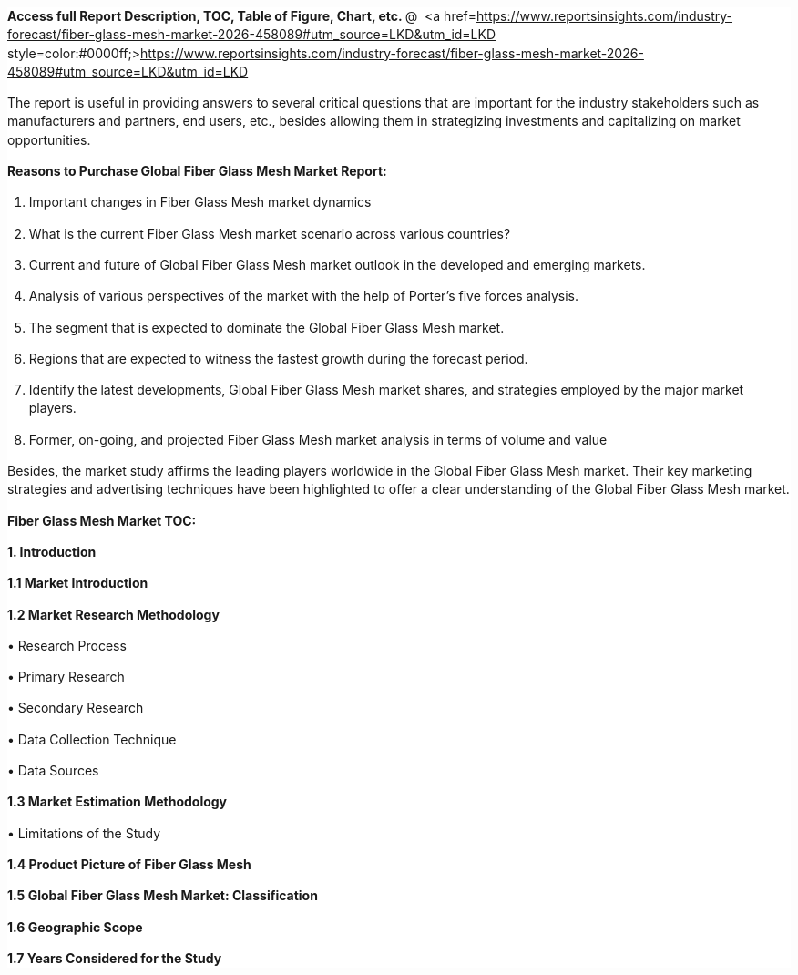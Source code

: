<strong>Access full Report Description, TOC, Table of Figure, Chart, etc. </strong>@  <a href=https://www.reportsinsights.com/industry-forecast/fiber-glass-mesh-market-2026-458089#utm_source=LKD&utm_id=LKD style=color:#0000ff;>https://www.reportsinsights.com/industry-forecast/fiber-glass-mesh-market-2026-458089#utm_source=LKD&utm_id=LKD</a></font>

The report is useful in providing answers to several critical questions that are important for the industry stakeholders such as manufacturers and partners, end users, etc., besides allowing them in strategizing investments and capitalizing on market opportunities.

<strong>Reasons to Purchase Global Fiber Glass Mesh Market Report:</strong>

1. Important changes in Fiber Glass Mesh market dynamics

2. What is the current Fiber Glass Mesh market scenario across various countries?

3. Current and future of Global Fiber Glass Mesh market outlook in the developed and emerging markets.

4. Analysis of various perspectives of the market with the help of Porter’s five forces analysis.

5. The segment that is expected to dominate the Global Fiber Glass Mesh market.

6. Regions that are expected to witness the fastest growth during the forecast period.

7. Identify the latest developments, Global Fiber Glass Mesh market shares, and strategies employed by the major market players.

8. Former, on-going, and projected Fiber Glass Mesh market analysis in terms of volume and value

Besides, the market study affirms the leading players worldwide in the Global Fiber Glass Mesh market. Their key marketing strategies and advertising techniques have been highlighted to offer a clear understanding of the Global Fiber Glass Mesh market.

<strong>Fiber Glass Mesh Market TOC:</strong>

<strong>1. Introduction</strong>

<strong>1.1 Market Introduction</strong>

<strong>1.2 Market Research Methodology</strong>

• Research Process

• Primary Research

• Secondary Research

• Data Collection Technique

• Data Sources

<strong>1.3 Market Estimation Methodology</strong>

• Limitations of the Study

<strong>1.4 Product Picture of Fiber Glass Mesh</strong>

<strong>1.5 Global Fiber Glass Mesh Market: Classification</strong>

<strong>1.6 Geographic Scope</strong>

<strong>1.7 Years Considered for the Study</strong>
